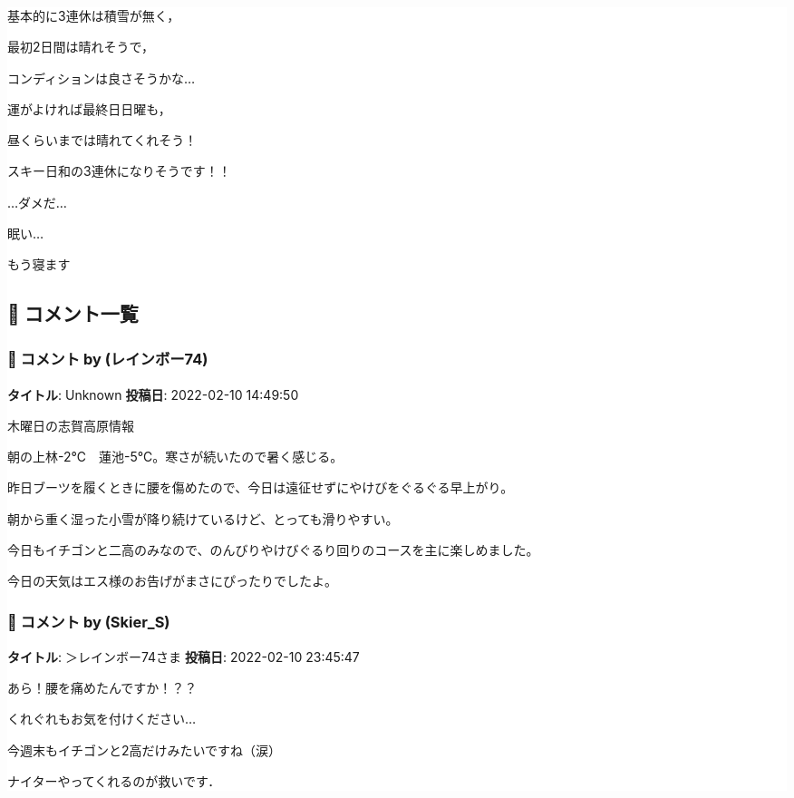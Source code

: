 
基本的に3連休は積雪が無く，


最初2日間は晴れそうで，


コンディションは良さそうかな…





運がよければ最終日日曜も，


昼くらいまでは晴れてくれそう！


スキー日和の3連休になりそうです！！





…ダメだ…


眠い…


もう寝ます

## 💬 コメント一覧

### 💬 コメント by (レインボー74)
**タイトル**: Unknown
**投稿日**: 2022-02-10 14:49:50

木曜日の志賀高原情報

朝の上林-2℃　蓮池-5℃。寒さが続いたので暑く感じる。

昨日ブーツを履くときに腰を傷めたので、今日は遠征せずにやけびをぐるぐる早上がり。

朝から重く湿った小雪が降り続けているけど、とっても滑りやすい。

今日もイチゴンと二高のみなので、のんびりやけびぐるり回りのコースを主に楽しめました。

今日の天気はエス様のお告げがまさにぴったりでしたよ。

### 💬 コメント by (Skier_S)
**タイトル**: ＞レインボー74さま
**投稿日**: 2022-02-10 23:45:47

あら！腰を痛めたんですか！？？

くれぐれもお気を付けください…

今週末もイチゴンと2高だけみたいですね（涙）

ナイターやってくれるのが救いです．


